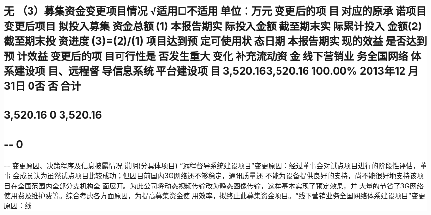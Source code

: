 无
（3）募集资金变更项目情况
√适用□不适用
单位：万元
变更后的项
目
对应的原承
诺项目
变更后项目
拟投入募集
资金总额
(1)
本报告期实
际投入金额
截至期末实
际累计投入
金额(2)
截至期末投
资进度
(3)=(2)/(1)
项目达到预
定可使用状
态日期
本报告期实
现的效益
是否达到预
计效益
变更后的项
目可行性是
否发生重大
变化
补充流动资
金
线下营销业
务全国网络
体系建设项
目、远程督
导信息系统
平台建设项
目
3,520.163,520.16
100.00%
2013年12
月31日
0否
否
合计
--
3,520.16
0
3,520.16
--
--
0
--
--
变更原因、决策程序及信息披露情况
说明(分具体项目)
“远程督导系统建设项目”变更原因：经过董事会对试点项目进行的阶段性评估，董事
会成员认为虽然试点项目比较成功；但因目前国内3G网络还不够稳定，通讯质量还
不能为设备提供良好的支持，尚不能很好地支持该项目在全国范围内全部分支机构全
面展开。为此公司将动态视频传输改为静态图像传输，这样基本实现了预定效果，并
大量的节省了3G网络使用费及维护费等。综合考虑各方面原因，为提高募集资金使
用效率，拟终止此募集资金项目。“线下营销业务全国网络体系建设项目”变更原因：线